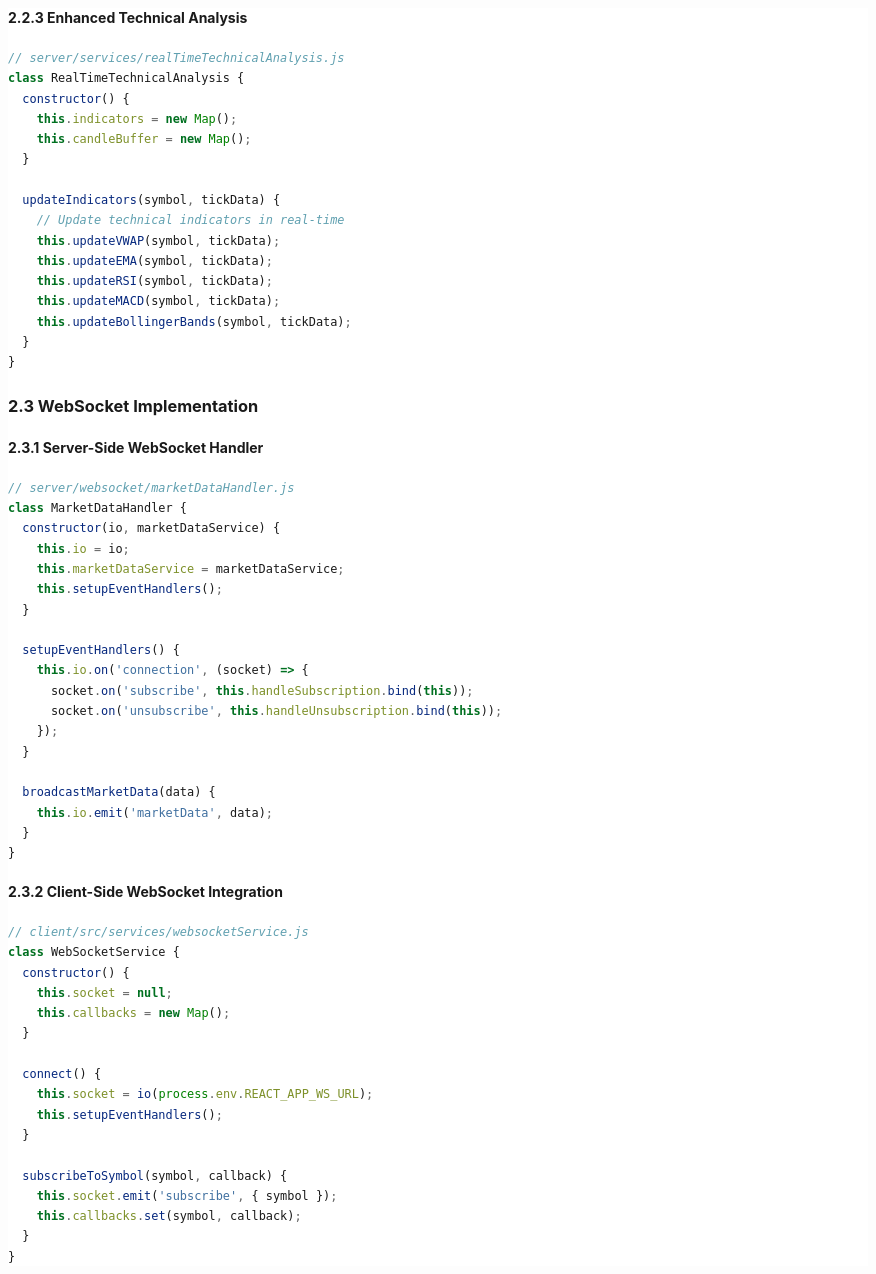 #### **2.2.3 Enhanced Technical Analysis**
```javascript
// server/services/realTimeTechnicalAnalysis.js
class RealTimeTechnicalAnalysis {
  constructor() {
    this.indicators = new Map();
    this.candleBuffer = new Map();
  }
  
  updateIndicators(symbol, tickData) {
    // Update technical indicators in real-time
    this.updateVWAP(symbol, tickData);
    this.updateEMA(symbol, tickData);
    this.updateRSI(symbol, tickData);
    this.updateMACD(symbol, tickData);
    this.updateBollingerBands(symbol, tickData);
  }
}
```

### 2.3 WebSocket Implementation

#### **2.3.1 Server-Side WebSocket Handler**
```javascript
// server/websocket/marketDataHandler.js
class MarketDataHandler {
  constructor(io, marketDataService) {
    this.io = io;
    this.marketDataService = marketDataService;
    this.setupEventHandlers();
  }
  
  setupEventHandlers() {
    this.io.on('connection', (socket) => {
      socket.on('subscribe', this.handleSubscription.bind(this));
      socket.on('unsubscribe', this.handleUnsubscription.bind(this));
    });
  }
  
  broadcastMarketData(data) {
    this.io.emit('marketData', data);
  }
}
```

#### **2.3.2 Client-Side WebSocket Integration**
```javascript
// client/src/services/websocketService.js
class WebSocketService {
  constructor() {
    this.socket = null;
    this.callbacks = new Map();
  }
  
  connect() {
    this.socket = io(process.env.REACT_APP_WS_URL);
    this.setupEventHandlers();
  }
  
  subscribeToSymbol(symbol, callback) {
    this.socket.emit('subscribe', { symbol });
    this.callbacks.set(symbol, callback);
  }
}
```